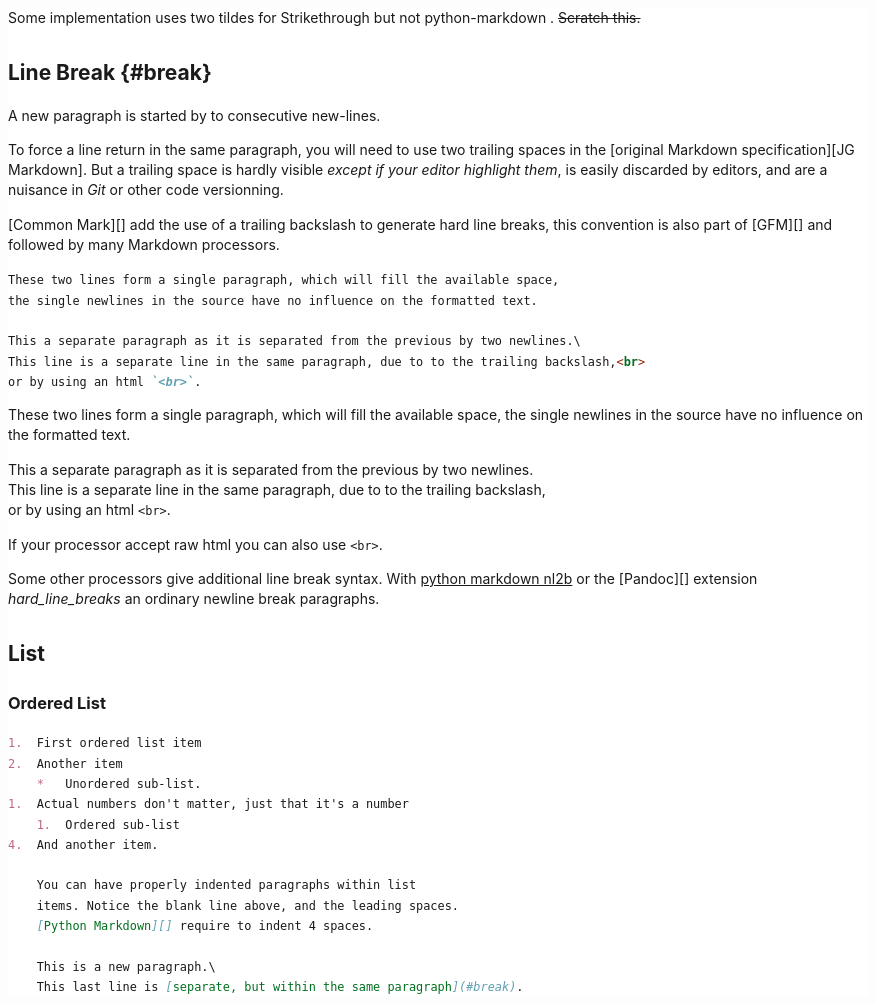 Some implementation uses two tildes for Strikethrough but not
python-markdown . ~~Scratch this.~~

<a name="H_break"></a>
## Line Break {#break}

A new paragraph is started by to consecutive new-lines.

To force a line return in the same paragraph, you will need to use two
trailing spaces in the [original Markdown specification][JG Markdown]. But a trailing
space is hardly visible _except if your editor highlight them_, is easily discarded
by editors, and are a nuisance in _Git_ or other code versionning.

[Common Mark][] add the use of a trailing backslash to generate hard line
breaks, this convention is also part of [GFM][] and followed by many Markdown processors.


```markdown
These two lines form a single paragraph, which will fill the available space,
the single newlines in the source have no influence on the formatted text.

This a separate paragraph as it is separated from the previous by two newlines.\
This line is a separate line in the same paragraph, due to to the trailing backslash,<br>
or by using an html `<br>`.
```

<div class="example">

These two lines form a single paragraph, which will fill the available space,
the single newlines in the source have no influence on the formatted text.

This a separate paragraph as it is separated from the previous by two newlines.\
This line is a separate line in the same paragraph, due to to the trailing backslash,<br>
or by using an html `<br>`.

</div>

If your processor accept raw html you can also use `<br>`.

Some other processors give additional line break syntax. With
[python markdown nl2b](https://python-markdown.github.io/extensions/nl2br/) or the
[Pandoc][] extension *hard_line_breaks* an ordinary newline break paragraphs.



<a name="H_list"></a>
## List

### Ordered List

```markdown
1.  First ordered list item
2.  Another item
    *   Unordered sub-list.
1.  Actual numbers don't matter, just that it's a number
    1.  Ordered sub-list
4.  And another item.

    You can have properly indented paragraphs within list
    items. Notice the blank line above, and the leading spaces.
    [Python Markdown][] require to indent 4 spaces.

    This is a new paragraph.\
    This last line is [separate, but within the same paragraph](#break).
```


[arbitrary case-insensitive reference text]: https://www.mozilla.org
[1]: http://slashdot.org  "The title is Slashdot!"
[link text itself]: http://www.reddit.com
[arbitrary case-insensitive reference text]: https://www.mozilla.org
[1]: http://slashdot.org  "The title is Slashdot!"
[link text itself as reference]: https://www.laquadrature.net/en/personnal-data/
[arbitrary case-insensitive reference text]: https://www.mozilla.org
[1]: http://slashdot.org  "The title is Slashdot!"
[link text itself as reference]: https://www.laquadrature.net/en/personnal-data/
[logo]: http://www.mzlinux.org/files/images/moon1.png "Logo Title Text 2"
[logo]:  http://www.mzlinux.org/files/images/moon1.png "Logo Title Text 2"